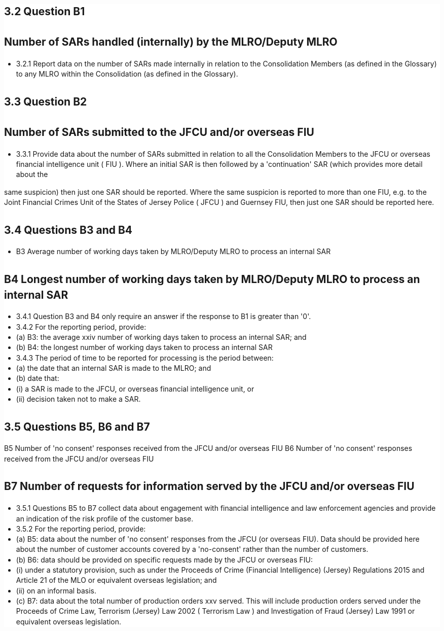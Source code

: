 ## 3.2 Question B1

## Number of SARs handled (internally) by the MLRO/Deputy MLRO

- 3.2.1 Report data on the number of SARs made internally in relation to the Consolidation Members (as defined in the Glossary) to any MLRO within the Consolidation (as defined in the Glossary).

## 3.3 Question B2

## Number of SARs submitted to the JFCU and/or overseas FIU

- 3.3.1 Provide data about the number of SARs submitted in relation to all the Consolidation Members to the JFCU or overseas financial intelligence unit ( FIU ). Where an initial SAR is then followed by a 'continuation' SAR (which provides more detail about the

same suspicion) then just one SAR should be reported. Where the same suspicion is reported to more than one FIU, e.g. to the Joint Financial Crimes Unit of the States of Jersey Police ( JFCU ) and Guernsey FIU, then just one SAR should be reported here.

## 3.4 Questions B3 and B4

- B3 Average number of working days taken by MLRO/Deputy MLRO to process an internal SAR

## B4 Longest number of working days taken by MLRO/Deputy MLRO to process an internal SAR

- 3.4.1 Question B3 and B4 only require an answer if the response to B1 is greater than '0'.
- 3.4.2 For the reporting period, provide:
- (a) B3: the average xxiv  number of working days taken to process an internal SAR; and
- (b) B4: the longest number of working days taken to process an internal SAR
- 3.4.3 The period of time to be reported for processing is the period between:
- (a) the date that an internal SAR is made to the MLRO; and
- (b) date that:
- (i) a SAR is made to the JFCU, or overseas financial intelligence unit, or
- (ii) decision taken not to make a SAR.

## 3.5 Questions B5, B6 and B7

B5 Number of 'no consent' responses received from the JFCU and/or overseas FIU B6 Number of 'no consent' responses received from the JFCU and/or overseas FIU

## B7 Number of requests for information served by the JFCU and/or overseas FIU

- 3.5.1 Questions B5 to B7 collect data about engagement with financial intelligence and law enforcement agencies and provide an indication of the risk profile of the customer base.
- 3.5.2 For the reporting period, provide:
- (a) B5: data about the number of 'no consent' responses from the JFCU (or overseas FIU). Data should be provided here about the number of customer accounts covered by a 'no-consent' rather than the number of customers.
- (b) B6: data should be provided on specific requests made by the JFCU or overseas FIU:
- (i) under a statutory provision, such as under the Proceeds of Crime (Financial Intelligence) (Jersey) Regulations 2015 and Article 21 of the MLO or equivalent overseas legislation; and
- (ii) on an informal basis.
- (c) B7: data about the total number of production orders xxv  served. This will include production orders served under the Proceeds of Crime Law, Terrorism (Jersey) Law 2002 ( Terrorism Law ) and Investigation of Fraud (Jersey) Law 1991 or equivalent overseas legislation.
